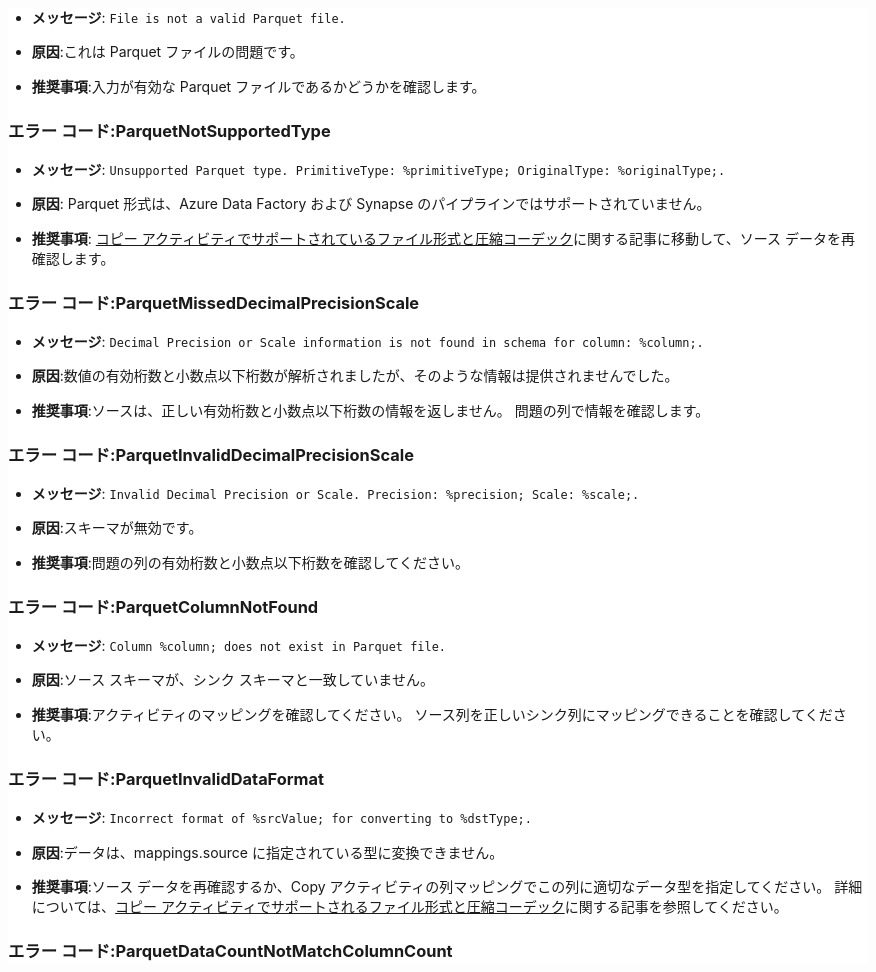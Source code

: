 - **メッセージ**: `File is not a valid Parquet file.`

- **原因**:これは Parquet ファイルの問題です。

- **推奨事項**:入力が有効な Parquet ファイルであるかどうかを確認します。


### <a name="error-code-parquetnotsupportedtype"></a>エラー コード:ParquetNotSupportedType

- **メッセージ**: `Unsupported Parquet type. PrimitiveType: %primitiveType; OriginalType: %originalType;.`

- **原因**: Parquet 形式は、Azure Data Factory および Synapse のパイプラインではサポートされていません。

- **推奨事項**: [コピー アクティビティでサポートされているファイル形式と圧縮コーデック](./supported-file-formats-and-compression-codecs.md)に関する記事に移動して、ソース データを再確認します。


### <a name="error-code-parquetmisseddecimalprecisionscale"></a>エラー コード:ParquetMissedDecimalPrecisionScale

- **メッセージ**: `Decimal Precision or Scale information is not found in schema for column: %column;.`

- **原因**:数値の有効桁数と小数点以下桁数が解析されましたが、そのような情報は提供されませんでした。

- **推奨事項**:ソースは、正しい有効桁数と小数点以下桁数の情報を返しません。 問題の列で情報を確認します。


### <a name="error-code-parquetinvaliddecimalprecisionscale"></a>エラー コード:ParquetInvalidDecimalPrecisionScale

- **メッセージ**: `Invalid Decimal Precision or Scale. Precision: %precision; Scale: %scale;.`

- **原因**:スキーマが無効です。

- **推奨事項**:問題の列の有効桁数と小数点以下桁数を確認してください。


### <a name="error-code-parquetcolumnnotfound"></a>エラー コード:ParquetColumnNotFound

- **メッセージ**: `Column %column; does not exist in Parquet file.`

- **原因**:ソース スキーマが、シンク スキーマと一致していません。

- **推奨事項**:アクティビティのマッピングを確認してください。 ソース列を正しいシンク列にマッピングできることを確認してください。


### <a name="error-code-parquetinvaliddataformat"></a>エラー コード:ParquetInvalidDataFormat

- **メッセージ**: `Incorrect format of %srcValue; for converting to %dstType;.`

- **原因**:データは、mappings.source に指定されている型に変換できません。

- **推奨事項**:ソース データを再確認するか、Copy アクティビティの列マッピングでこの列に適切なデータ型を指定してください。 詳細については、[コピー アクティビティでサポートされるファイル形式と圧縮コーデック](./supported-file-formats-and-compression-codecs.md)に関する記事を参照してください。


### <a name="error-code-parquetdatacountnotmatchcolumncount"></a>エラー コード:ParquetDataCountNotMatchColumnCount
